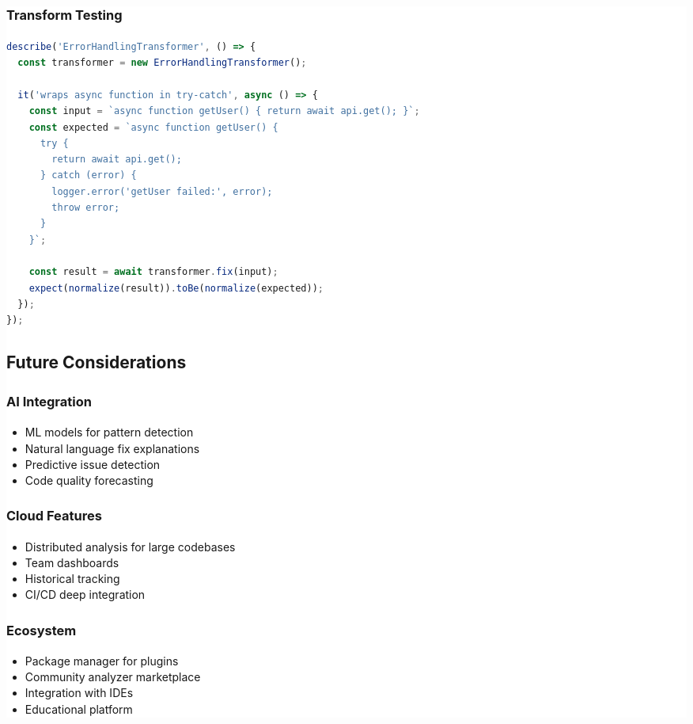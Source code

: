 ### Transform Testing

```typescript
describe('ErrorHandlingTransformer', () => {
  const transformer = new ErrorHandlingTransformer();
  
  it('wraps async function in try-catch', async () => {
    const input = `async function getUser() { return await api.get(); }`;
    const expected = `async function getUser() { 
      try { 
        return await api.get(); 
      } catch (error) {
        logger.error('getUser failed:', error);
        throw error;
      }
    }`;
    
    const result = await transformer.fix(input);
    expect(normalize(result)).toBe(normalize(expected));
  });
});
```

## Future Considerations

### AI Integration

- ML models for pattern detection
- Natural language fix explanations
- Predictive issue detection
- Code quality forecasting

### Cloud Features

- Distributed analysis for large codebases
- Team dashboards
- Historical tracking
- CI/CD deep integration

### Ecosystem

- Package manager for plugins
- Community analyzer marketplace
- Integration with IDEs
- Educational platform